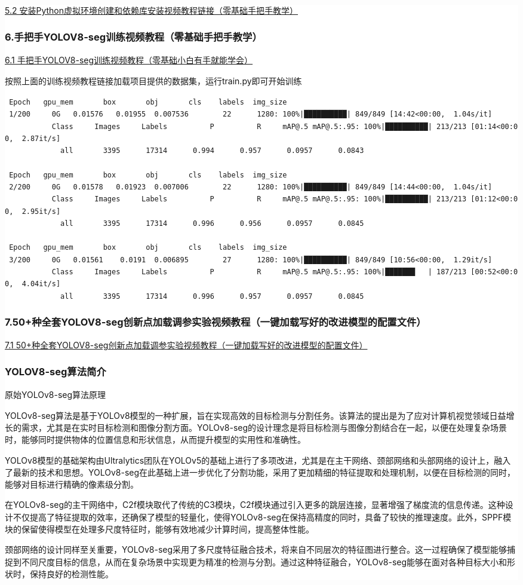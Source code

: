 
[5.2 安装Python虚拟环境创建和依赖库安装视频教程链接（零基础手把手教学）](https://www.bilibili.com/video/BV1nA4VeYEze/?vd_source=bc9aec86d164b67a7004b996143742dc)

### 6.手把手YOLOV8-seg训练视频教程（零基础手把手教学）

[6.1 手把手YOLOV8-seg训练视频教程（零基础小白有手就能学会）](https://www.bilibili.com/video/BV1cA4VeYETe/?vd_source=bc9aec86d164b67a7004b996143742dc)


按照上面的训练视频教程链接加载项目提供的数据集，运行train.py即可开始训练
﻿


     Epoch   gpu_mem       box       obj       cls    labels  img_size
     1/200     0G   0.01576   0.01955  0.007536        22      1280: 100%|██████████| 849/849 [14:42<00:00,  1.04s/it]
               Class     Images     Labels          P          R     mAP@.5 mAP@.5:.95: 100%|██████████| 213/213 [01:14<00:00,  2.87it/s]
                 all       3395      17314      0.994      0.957      0.0957      0.0843

     Epoch   gpu_mem       box       obj       cls    labels  img_size
     2/200     0G   0.01578   0.01923  0.007006        22      1280: 100%|██████████| 849/849 [14:44<00:00,  1.04s/it]
               Class     Images     Labels          P          R     mAP@.5 mAP@.5:.95: 100%|██████████| 213/213 [01:12<00:00,  2.95it/s]
                 all       3395      17314      0.996      0.956      0.0957      0.0845

     Epoch   gpu_mem       box       obj       cls    labels  img_size
     3/200     0G   0.01561    0.0191  0.006895        27      1280: 100%|██████████| 849/849 [10:56<00:00,  1.29it/s]
               Class     Images     Labels          P          R     mAP@.5 mAP@.5:.95: 100%|███████   | 187/213 [00:52<00:00,  4.04it/s]
                 all       3395      17314      0.996      0.957      0.0957      0.0845




### 7.50+种全套YOLOV8-seg创新点加载调参实验视频教程（一键加载写好的改进模型的配置文件）

[7.1 50+种全套YOLOV8-seg创新点加载调参实验视频教程（一键加载写好的改进模型的配置文件）](https://www.bilibili.com/video/BV1Hw4VePEXv/?vd_source=bc9aec86d164b67a7004b996143742dc)

### YOLOV8-seg算法简介

原始YOLOv8-seg算法原理

YOLOv8-seg算法是基于YOLOv8模型的一种扩展，旨在实现高效的目标检测与分割任务。该算法的提出是为了应对计算机视觉领域日益增长的需求，尤其是在实时目标检测和图像分割方面。YOLOv8-seg的设计理念是将目标检测与图像分割结合在一起，以便在处理复杂场景时，能够同时提供物体的位置信息和形状信息，从而提升模型的实用性和准确性。

YOLOv8模型的基础架构由Ultralytics团队在YOLOv5的基础上进行了多项改进，尤其是在主干网络、颈部网络和头部网络的设计上，融入了最新的技术和思想。YOLOv8-seg在此基础上进一步优化了分割功能，采用了更加精细的特征提取和处理机制，以便在目标检测的同时，能够对目标进行精确的像素级分割。

在YOLOv8-seg的主干网络中，C2f模块取代了传统的C3模块，C2f模块通过引入更多的跳层连接，显著增强了梯度流的信息传递。这种设计不仅提高了特征提取的效率，还确保了模型的轻量化，使得YOLOv8-seg在保持高精度的同时，具备了较快的推理速度。此外，SPPF模块的保留使得模型在处理多尺度特征时，能够有效地减少计算时间，提高整体性能。

颈部网络的设计同样至关重要，YOLOv8-seg采用了多尺度特征融合技术，将来自不同层次的特征图进行整合。这一过程确保了模型能够捕捉到不同尺度目标的信息，从而在复杂场景中实现更为精准的检测与分割。通过这种特征融合，YOLOv8-seg能够在面对各种目标大小和形状时，保持良好的检测性能。
